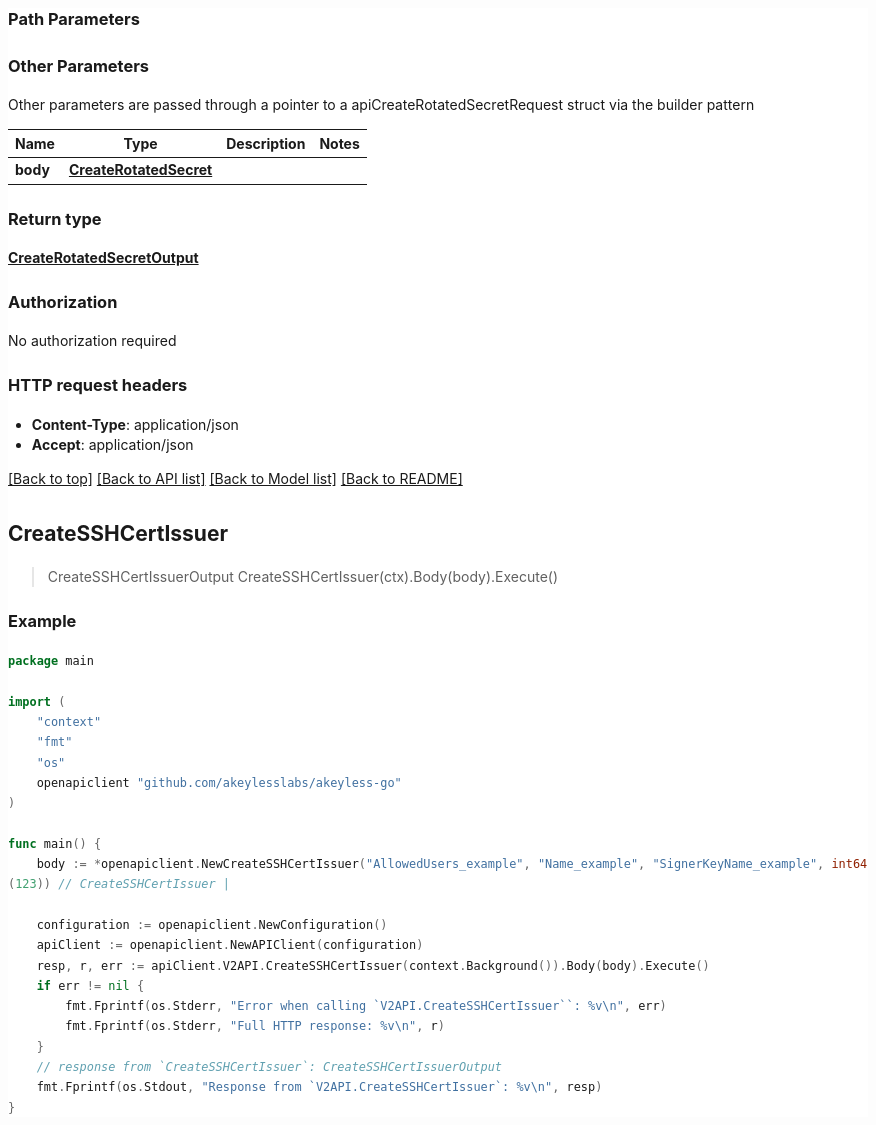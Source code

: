 ### Path Parameters



### Other Parameters

Other parameters are passed through a pointer to a apiCreateRotatedSecretRequest struct via the builder pattern


Name | Type | Description  | Notes
------------- | ------------- | ------------- | -------------
 **body** | [**CreateRotatedSecret**](CreateRotatedSecret.md) |  | 

### Return type

[**CreateRotatedSecretOutput**](CreateRotatedSecretOutput.md)

### Authorization

No authorization required

### HTTP request headers

- **Content-Type**: application/json
- **Accept**: application/json

[[Back to top]](#) [[Back to API list]](../README.md#documentation-for-api-endpoints)
[[Back to Model list]](../README.md#documentation-for-models)
[[Back to README]](../README.md)


## CreateSSHCertIssuer

> CreateSSHCertIssuerOutput CreateSSHCertIssuer(ctx).Body(body).Execute()



### Example

```go
package main

import (
    "context"
    "fmt"
    "os"
    openapiclient "github.com/akeylesslabs/akeyless-go"
)

func main() {
    body := *openapiclient.NewCreateSSHCertIssuer("AllowedUsers_example", "Name_example", "SignerKeyName_example", int64(123)) // CreateSSHCertIssuer | 

    configuration := openapiclient.NewConfiguration()
    apiClient := openapiclient.NewAPIClient(configuration)
    resp, r, err := apiClient.V2API.CreateSSHCertIssuer(context.Background()).Body(body).Execute()
    if err != nil {
        fmt.Fprintf(os.Stderr, "Error when calling `V2API.CreateSSHCertIssuer``: %v\n", err)
        fmt.Fprintf(os.Stderr, "Full HTTP response: %v\n", r)
    }
    // response from `CreateSSHCertIssuer`: CreateSSHCertIssuerOutput
    fmt.Fprintf(os.Stdout, "Response from `V2API.CreateSSHCertIssuer`: %v\n", resp)
}
```

